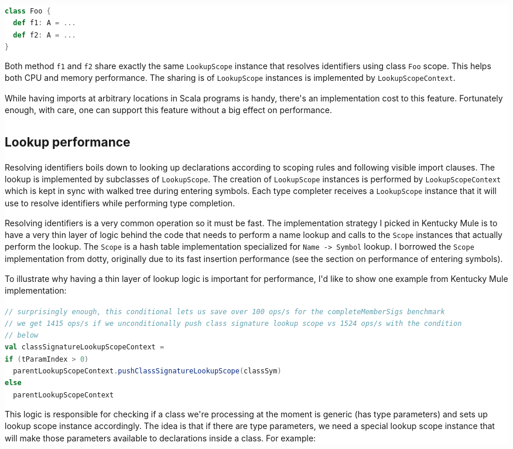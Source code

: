 ```scala
class Foo {
  def f1: A = ...
  def f2: A = ...
}
```

Both method `f1` and `f2` share exactly the same `LookupScope` instance that
resolves identifiers using class `Foo` scope. This helps both CPU and memory
performance. The sharing is of `LookupScope` instances is implemented by
`LookupScopeContext`.

While having imports at arbitrary locations in Scala programs is handy, there's
an implementation cost to this feature. Fortunately enough, with care, one can
support this feature without a big effect on performance.

## Lookup performance

Resolving identifiers boils down to looking up declarations according to scoping
rules and following visible import clauses. The lookup is implemented by
subclasses of `LookupScope`. The creation of `LookupScope` instances is
performed by `LookupScopeContext` which is kept in sync with walked tree during
entering symbols. Each type completer receives a `LookupScope` instance that it
will use to resolve identifiers while performing type completion.

Resolving identifiers is a very common operation so it must be fast. The
implementation strategy I picked in Kentucky Mule is to have a very thin layer
of logic behind the code that needs to perform a name lookup and calls to the
`Scope` instances that actually perform the lookup. The `Scope` is a hash table
implementation specialized for `Name -> Symbol` lookup. I borrowed the `Scope`
implementation from dotty, originally due to its fast insertion performance (see
the section on performance of entering symbols).

To illustrate why having a thin layer of lookup logic is important for
performance, I'd like to show one example from Kentucky Mule implementation:

```scala
// surprisingly enough, this conditional lets us save over 100 ops/s for the completeMemberSigs benchmark
// we get 1415 ops/s if we unconditionally push class signature lookup scope vs 1524 ops/s with the condition
// below
val classSignatureLookupScopeContext =
if (tParamIndex > 0)
  parentLookupScopeContext.pushClassSignatureLookupScope(classSym)
else
  parentLookupScopeContext
```

This logic is responsible for checking if a class we're processing at the moment
is generic (has type parameters) and sets up lookup scope instance accordingly.
The idea is that if there are type parameters, we need a special lookup scope
instance that will make those parameters available to declarations inside a
class. For example:
